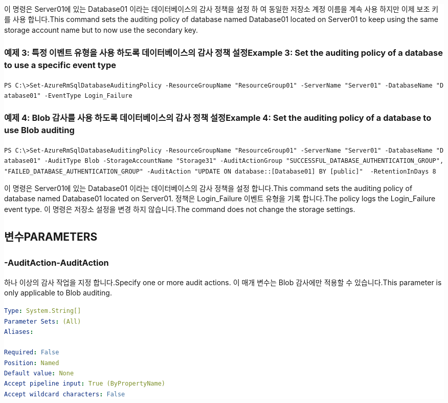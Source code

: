 <span data-ttu-id="2043f-121">이 명령은 Server01에 있는 Database01 이라는 데이터베이스의 감사 정책을 설정 하 여 동일한 저장소 계정 이름을 계속 사용 하지만 이제 보조 키를 사용 합니다.</span><span class="sxs-lookup"><span data-stu-id="2043f-121">This command sets the auditing policy of database named Database01 located on Server01 to keep using the same storage account name but to now use the secondary key.</span></span>

### <span data-ttu-id="2043f-122">예제 3: 특정 이벤트 유형을 사용 하도록 데이터베이스의 감사 정책 설정</span><span class="sxs-lookup"><span data-stu-id="2043f-122">Example 3: Set the auditing policy of a database to use a specific event type</span></span>
```
PS C:\>Set-AzureRmSqlDatabaseAuditingPolicy -ResourceGroupName "ResourceGroup01" -ServerName "Server01" -DatabaseName "Database01" -EventType Login_Failure
```

### <span data-ttu-id="2043f-123">예제 4: Blob 감사를 사용 하도록 데이터베이스의 감사 정책 설정</span><span class="sxs-lookup"><span data-stu-id="2043f-123">Example 4: Set the auditing policy of a database to use Blob auditing</span></span>
```
PS C:\>Set-AzureRmSqlDatabaseAuditingPolicy -ResourceGroupName "ResourceGroup01" -ServerName "Server01" -DatabaseName "Database01" -AuditType Blob -StorageAccountName "Storage31" -AuditActionGroup "SUCCESSFUL_DATABASE_AUTHENTICATION_GROUP", "FAILED_DATABASE_AUTHENTICATION_GROUP" -AuditAction "UPDATE ON database::[Database01] BY [public]"  -RetentionInDays 8
```

<span data-ttu-id="2043f-124">이 명령은 Server01에 있는 Database01 이라는 데이터베이스의 감사 정책을 설정 합니다.</span><span class="sxs-lookup"><span data-stu-id="2043f-124">This command sets the auditing policy of database named Database01 located on Server01.</span></span>
<span data-ttu-id="2043f-125">정책은 Login_Failure 이벤트 유형을 기록 합니다.</span><span class="sxs-lookup"><span data-stu-id="2043f-125">The policy logs the Login_Failure event type.</span></span>
<span data-ttu-id="2043f-126">이 명령은 저장소 설정을 변경 하지 않습니다.</span><span class="sxs-lookup"><span data-stu-id="2043f-126">The command does not change the storage settings.</span></span>

## <span data-ttu-id="2043f-127">변수</span><span class="sxs-lookup"><span data-stu-id="2043f-127">PARAMETERS</span></span>

### <span data-ttu-id="2043f-128">-AuditAction</span><span class="sxs-lookup"><span data-stu-id="2043f-128">-AuditAction</span></span>
<span data-ttu-id="2043f-129">하나 이상의 감사 작업을 지정 합니다.</span><span class="sxs-lookup"><span data-stu-id="2043f-129">Specify one or more audit actions.</span></span>
<span data-ttu-id="2043f-130">이 매개 변수는 Blob 감사에만 적용할 수 있습니다.</span><span class="sxs-lookup"><span data-stu-id="2043f-130">This parameter is only applicable to Blob auditing.</span></span>

```yaml
Type: System.String[]
Parameter Sets: (All)
Aliases:

Required: False
Position: Named
Default value: None
Accept pipeline input: True (ByPropertyName)
Accept wildcard characters: False
```

